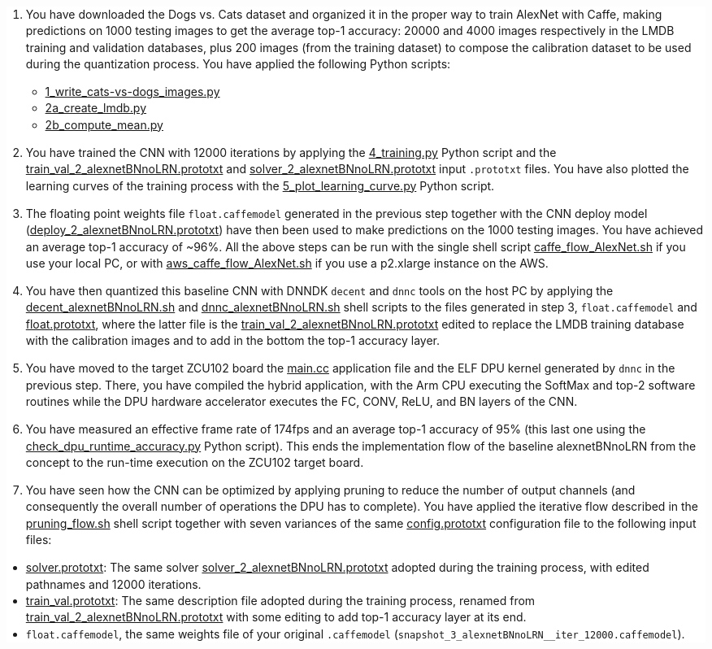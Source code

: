 1) You have downloaded the Dogs vs. Cats dataset and organized it in the proper way to train AlexNet with Caffe, making predictions on 1000 testing images to get the average top-1 accuracy: 20000 and 4000 images respectively in the LMDB training and validation databases, plus 200 images (from the training dataset) to compose the calibration dataset to be used during the quantization process. You have applied the following Python scripts:
    - [1_write_cats-vs-dogs_images.py](caffe/code/1_write_cats-vs-dogs_images.py)
    - [2a_create_lmdb.py](caffe/code/2a_create_lmdb.py)
    - [2b_compute_mean.py](caffe/code/2b_compute_mean.py)

2) You have trained the CNN with 12000 iterations by applying the [4_training.py](caffe/code/4_training.py) Python script  and the  [train_val_2_alexnetBNnoLRN.prototxt](caffe/models/alexnetBNnoLRN/m2/train_val_2_alexnetBNnoLRN.prototxt) and [solver_2_alexnetBNnoLRN.prototxt](caffe/models/alexnetBNnoLRN/m2/solver_2_alexnetBNnoLRN.prototxt) input ``.prototxt`` files. You have also plotted the learning curves of the training process with the [5_plot_learning_curve.py](caffe/code/5_plot_learning_curve.py) Python script.

3) The floating point weights file ``float.caffemodel`` generated in the previous step together with the CNN deploy model ([deploy_2_alexnetBNnoLRN.prototxt](caffe/models/alexnetBNnoLRN/m2/deploy_2_alexnetBNnoLRN.prototxt)) have then been used to make predictions on the 1000 testing images. You have achieved an average top-1 accuracy of ~96%. All the above steps can be run with the single shell script [caffe_flow_AlexNet.sh](caffe/caffe_flow_AlexNet.sh) if you use your local PC, or with [aws_caffe_flow_AlexNet.sh](caffe/aws_caffe_flow_AlexNet.sh) if you use a p2.xlarge instance on the AWS.

4) You have then quantized this baseline CNN with  DNNDK ``decent`` and ``dnnc`` tools on the host PC by applying the [decent_alexnetBNnoLRN.sh](deephi/alexnetBNnoLRN/quantiz/decent_alexnetBNnoLRN.sh) and [dnnc_alexnetBNnoLRN.sh](deephi/alexnetBNnoLRN/quantiz/dnnc_alexnetBNnoLRN.sh) shell scripts to the files generated in step 3, ``float.caffemodel`` and [float.prototxt](caffe/models/alexnetBNnoLRN/m2/deephi_train_val_2_alexnetBNnoLRN.prototxt), where the latter file is the [train_val_2_alexnetBNnoLRN.prototxt](caffe/models/alexnetBNnoLRN/m2/train_val_2_alexnetBNnoLRN.prototxt) edited to replace the LMDB training database with the calibration images and to add in the bottom the top-1 accuracy layer.

5) You have moved to the target ZCU102 board the [main.cc](deephi/alexnetBNnoLRN/zcu102/baseline/src/top2_main.cc) application file and the ELF DPU kernel generated by ``dnnc`` in the previous step. There, you have compiled the hybrid application, with the Arm CPU executing the SoftMax and top-2 software routines while the DPU hardware accelerator executes the FC, CONV, ReLU, and BN layers of the CNN.

6) You have measured an effective frame rate of 174fps and an average top-1 accuracy of 95% (this last one using the [check_dpu_runtime_accuracy.py](caffe/code/check_dpu_runtime_accuracy.py) Python script). This ends the implementation flow of the baseline alexnetBNnoLRN from the concept to the run-time execution on the ZCU102 target board.

7) You have seen how the CNN can be optimized by applying pruning to reduce the number of output channels (and consequently the overall number of operations the DPU has to complete). You have applied the iterative flow described in the [pruning_flow.sh](deephi/alexnetBNnoLRN/pruning/pruning_flow.sh) shell script together with seven variances of the same [config.prototxt](deephi/alexnetBNnoLRN/pruning/config.prototxt) configuration file to the following input files:
- [solver.prototxt](deephi/alexnetBNnoLRN/pruning/solver.prototxt): The same solver [solver_2_alexnetBNnoLRN.prototxt](caffe/models/alexnetBNnoLRN/m2/solver_2_alexnetBNnoLRN.prototxt) adopted during the training process, with edited pathnames and 12000 iterations.
- [train_val.prototxt](deephi/alexnetBNnoLRN/pruning/train_val.prototxt): The same description file adopted during the training process, renamed from [train_val_2_alexnetBNnoLRN.prototxt](caffe/models/alexnetBNnoLRN/m2/train_val_2_alexnetBNnoLRN.prototxt) with some editing to add top-1 accuracy layer at its end.
- ``float.caffemodel``, the same weights file of your original ``.caffemodel`` (``snapshot_3_alexnetBNnoLRN__iter_12000.caffemodel``).
